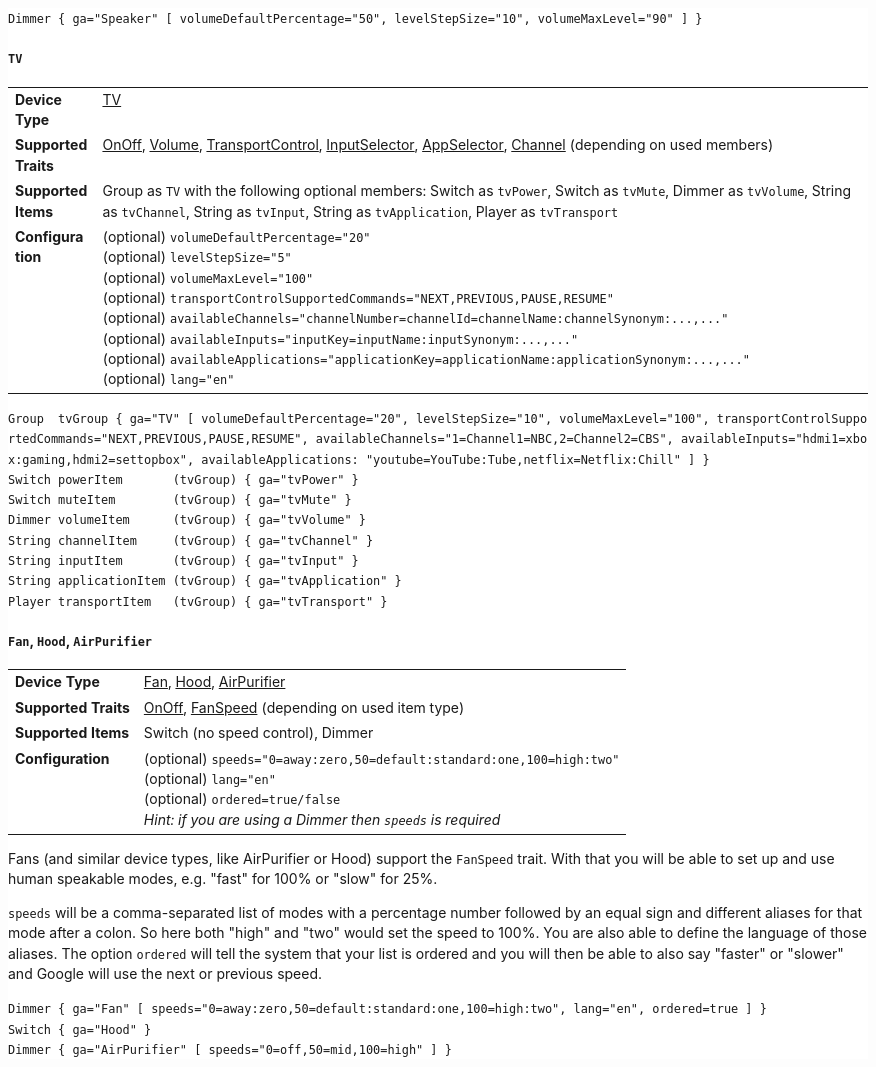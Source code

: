 ```shell
Dimmer { ga="Speaker" [ volumeDefaultPercentage="50", levelStepSize="10", volumeMaxLevel="90" ] }
```

#### `TV`

| | |
|---|---|
| **Device Type** | [TV](https://developers.google.com/assistant/smarthome/guides/tv) |
| **Supported Traits** | [OnOff](https://developers.google.com/assistant/smarthome/traits/onoff), [Volume](https://developers.google.com/assistant/smarthome/traits/volume), [TransportControl](https://developers.google.com/assistant/smarthome/traits/transportcontrol), [InputSelector](https://developers.google.com/assistant/smarthome/traits/inputselector), [AppSelector](https://developers.google.com/assistant/smarthome/traits/appselector), [Channel](https://developers.google.com/assistant/smarthome/traits/channel) (depending on used members) |
| **Supported Items** | Group as `TV` with the following optional members: Switch as `tvPower`, Switch as `tvMute`, Dimmer as `tvVolume`, String as `tvChannel`, String as `tvInput`, String as `tvApplication`, Player as `tvTransport` |
| **Configuration** | (optional) `volumeDefaultPercentage="20"`<br>(optional) `levelStepSize="5"`<br>(optional) `volumeMaxLevel="100"`<br>(optional) `transportControlSupportedCommands="NEXT,PREVIOUS,PAUSE,RESUME"`<br>(optional) `availableChannels="channelNumber=channelId=channelName:channelSynonym:...,..."`<br>(optional) `availableInputs="inputKey=inputName:inputSynonym:...,..."`<br>(optional) `availableApplications="applicationKey=applicationName:applicationSynonym:...,..."`<br>(optional) `lang="en"` |

```shell
Group  tvGroup { ga="TV" [ volumeDefaultPercentage="20", levelStepSize="10", volumeMaxLevel="100", transportControlSupportedCommands="NEXT,PREVIOUS,PAUSE,RESUME", availableChannels="1=Channel1=NBC,2=Channel2=CBS", availableInputs="hdmi1=xbox:gaming,hdmi2=settopbox", availableApplications: "youtube=YouTube:Tube,netflix=Netflix:Chill" ] }
Switch powerItem       (tvGroup) { ga="tvPower" }
Switch muteItem        (tvGroup) { ga="tvMute" }
Dimmer volumeItem      (tvGroup) { ga="tvVolume" }
String channelItem     (tvGroup) { ga="tvChannel" }
String inputItem       (tvGroup) { ga="tvInput" }
String applicationItem (tvGroup) { ga="tvApplication" }
Player transportItem   (tvGroup) { ga="tvTransport" }
```

#### `Fan`, `Hood`, `AirPurifier`

| | |
|---|---|
| **Device Type** | [Fan](https://developers.google.com/assistant/smarthome/guides/fan), [Hood](https://developers.google.com/assistant/smarthome/guides/hood), [AirPurifier](https://developers.google.com/assistant/smarthome/guides/airpurifier) |
| **Supported Traits** | [OnOff](https://developers.google.com/assistant/smarthome/traits/OnOff), [FanSpeed](https://developers.google.com/assistant/smarthome/traits/fanspeed) (depending on used item type) |
| **Supported Items** | Switch (no speed control), Dimmer |
| **Configuration** | (optional) `speeds="0=away:zero,50=default:standard:one,100=high:two"`<br>(optional) `lang="en"`<br>(optional) `ordered=true/false`<br>_Hint: if you are using a Dimmer then `speeds` is required_ |

Fans (and similar device types, like AirPurifier or Hood) support the `FanSpeed` trait.
With that you will be able to set up and use human speakable modes, e.g. "fast" for 100% or "slow" for 25%.

`speeds` will be a comma-separated list of modes with a percentage number followed by an equal sign and different aliases for that mode after a colon.
So here both "high" and "two" would set the speed to 100%.
You are also able to define the language of those aliases.
The option `ordered` will tell the system that your list is ordered and you will then be able to also say "faster" or "slower" and Google will use the next or previous speed.

```shell
Dimmer { ga="Fan" [ speeds="0=away:zero,50=default:standard:one,100=high:two", lang="en", ordered=true ] }
Switch { ga="Hood" }
Dimmer { ga="AirPurifier" [ speeds="0=off,50=mid,100=high" ] }
```

